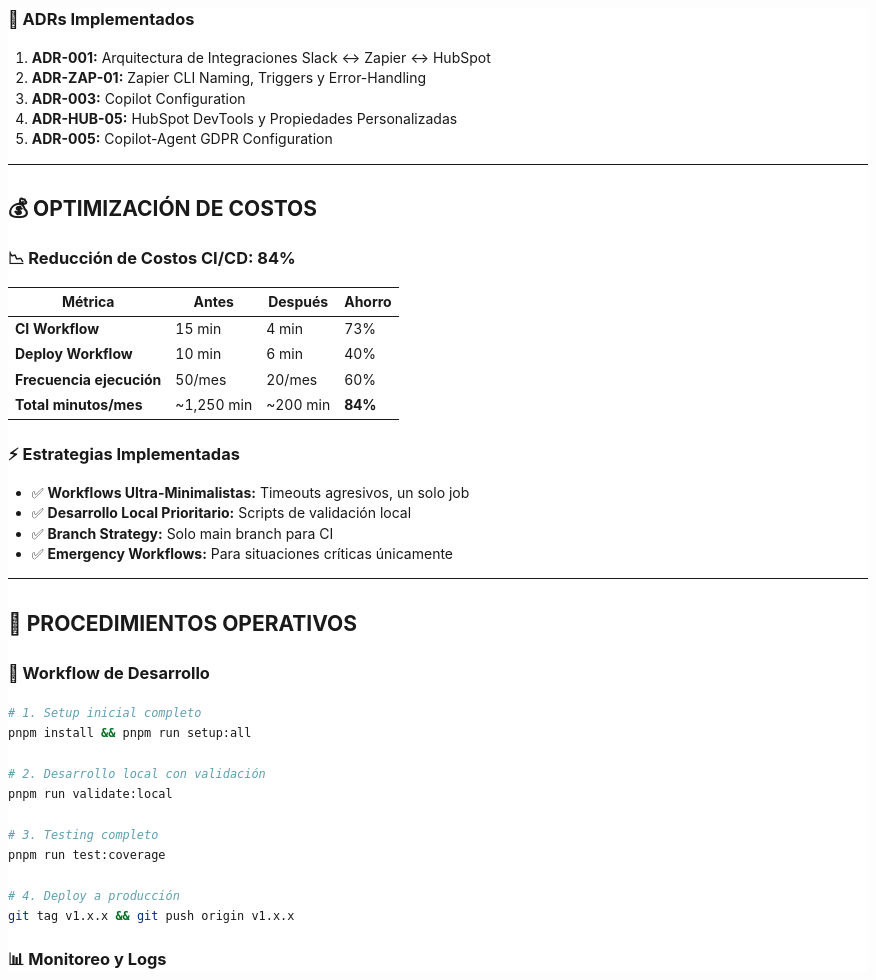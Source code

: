### 🎯 ADRs Implementados

1. **ADR-001:** Arquitectura de Integraciones Slack ↔ Zapier ↔ HubSpot
2. **ADR-ZAP-01:** Zapier CLI Naming, Triggers y Error-Handling
3. **ADR-003:** Copilot Configuration
4. **ADR-HUB-05:** HubSpot DevTools y Propiedades Personalizadas
5. **ADR-005:** Copilot-Agent GDPR Configuration

---

## 💰 OPTIMIZACIÓN DE COSTOS

### 📉 Reducción de Costos CI/CD: 84%

| Métrica                  | Antes      | Después  | Ahorro  |
| ------------------------ | ---------- | -------- | ------- |
| **CI Workflow**          | 15 min     | 4 min    | 73%     |
| **Deploy Workflow**      | 10 min     | 6 min    | 40%     |
| **Frecuencia ejecución** | 50/mes     | 20/mes   | 60%     |
| **Total minutos/mes**    | ~1,250 min | ~200 min | **84%** |

### ⚡ Estrategias Implementadas

- ✅ **Workflows Ultra-Minimalistas:** Timeouts agresivos, un solo job
- ✅ **Desarrollo Local Prioritario:** Scripts de validación local
- ✅ **Branch Strategy:** Solo main branch para CI
- ✅ **Emergency Workflows:** Para situaciones críticas únicamente

---

## 🚀 PROCEDIMIENTOS OPERATIVOS

### 🔄 Workflow de Desarrollo

```bash
# 1. Setup inicial completo
pnpm install && pnpm run setup:all

# 2. Desarrollo local con validación
pnpm run validate:local

# 3. Testing completo
pnpm run test:coverage

# 4. Deploy a producción
git tag v1.x.x && git push origin v1.x.x
```

### 📊 Monitoreo y Logs
